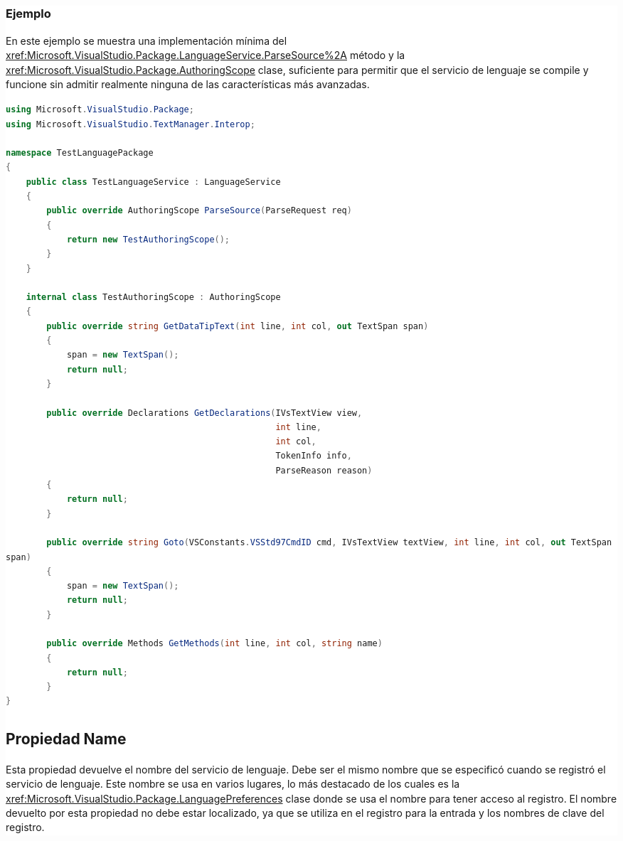 ### <a name="example"></a>Ejemplo
 En este ejemplo se muestra una implementación mínima del <xref:Microsoft.VisualStudio.Package.LanguageService.ParseSource%2A> método y la <xref:Microsoft.VisualStudio.Package.AuthoringScope> clase, suficiente para permitir que el servicio de lenguaje se compile y funcione sin admitir realmente ninguna de las características más avanzadas.

```csharp
using Microsoft.VisualStudio.Package;
using Microsoft.VisualStudio.TextManager.Interop;

namespace TestLanguagePackage
{
    public class TestLanguageService : LanguageService
    {
        public override AuthoringScope ParseSource(ParseRequest req)
        {
            return new TestAuthoringScope();
        }
    }

    internal class TestAuthoringScope : AuthoringScope
    {
        public override string GetDataTipText(int line, int col, out TextSpan span)
        {
            span = new TextSpan();
            return null;
        }

        public override Declarations GetDeclarations(IVsTextView view,
                                                     int line,
                                                     int col,
                                                     TokenInfo info,
                                                     ParseReason reason)
        {
            return null;
        }

        public override string Goto(VSConstants.VSStd97CmdID cmd, IVsTextView textView, int line, int col, out TextSpan span)
        {
            span = new TextSpan();
            return null;
        }

        public override Methods GetMethods(int line, int col, string name)
        {
            return null;
        }
}
```

## <a name="name-property"></a>Propiedad Name
 Esta propiedad devuelve el nombre del servicio de lenguaje. Debe ser el mismo nombre que se especificó cuando se registró el servicio de lenguaje. Este nombre se usa en varios lugares, lo más destacado de los cuales es la <xref:Microsoft.VisualStudio.Package.LanguagePreferences> clase donde se usa el nombre para tener acceso al registro. El nombre devuelto por esta propiedad no debe estar localizado, ya que se utiliza en el registro para la entrada y los nombres de clave del registro.
